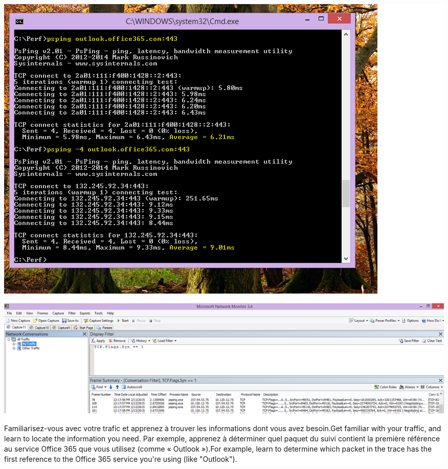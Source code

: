 ![Recherchez votre adresse IP à l’aide de PSPing sur la ligne de commande de l’ordinateur client.](../media/4c43ac67-e28e-4536-842d-7add7aa28847.PNG)

![Suivi Netmon à partir du client affichant la même commande PSPing via le filtre TCP. Flags.Syn == 1.](../media/0ae7ef7d-e003-4d01-a006-dc49bd1fcef2.PNG)

<span data-ttu-id="7c77e-253">Familiarisez-vous avec votre trafic et apprenez à trouver les informations dont vous avez besoin.</span><span class="sxs-lookup"><span data-stu-id="7c77e-253">Get familiar with your traffic, and learn to locate the information you need.</span></span> <span data-ttu-id="7c77e-254">Par exemple, apprenez à déterminer quel paquet du suivi contient la première référence au service Office 365 que vous utilisez (comme « Outlook »).</span><span class="sxs-lookup"><span data-stu-id="7c77e-254">For example, learn to determine which packet in the trace has the first reference to the Office 365 service you're using (like "Outlook").</span></span>
